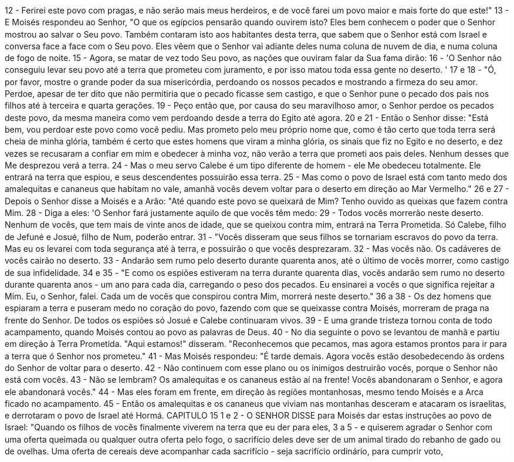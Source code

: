 12 - Ferirei este povo com pragas, e não serão mais meus herdeiros, e de você farei um povo
maior e mais forte do que este!"
13 - E Moisés respondeu ao Senhor, "O que os egípcios pensarão quando ouvirem isto? Eles
bem conhecem o poder que o Senhor mostrou ao salvar o Seu povo. Também contaram isto
aos habitantes desta terra, que sabem que o Senhor está com Israel e conversa face a face
com o Seu povo. Eles vêem que o Senhor vai adiante deles numa coluna de nuvem de dia, e
numa coluna de fogo de noite.
15 - Agora, se matar de vez todo Seu povo, as nações que ouviram falar da Sua fama dirão:
16 - 'O Senhor não conseguiu levar seu povo até a terra que prometeu com juramento, e por
isso matou toda essa gente no deserto. '
17 e 18 - "Ó, por favor, mostre o grande poder da sua misericórdia, perdoando os nossos
pecados e mostrando a firmeza do seu amor. Perdoe, apesar de ter dito que não permitiria que
o pecado ficasse sem castigo, e que o Senhor pune o pecado dos pais nos filhos até à terceira
e quarta gerações.
19 - Peço então que, por causa do seu maravilhoso amor, o Senhor perdoe os pecados deste
povo, da mesma maneira como vem perdoando desde a terra do Egito até agora.
20 e 21 - Então o Senhor disse: "Está bem, vou perdoar este povo como você pediu. Mas
prometo pelo meu próprio nome que, como é tão certo que toda terra será cheia de minha
glória, também é certo que estes homens que viram a minha glória, os sinais que fiz no Egito e
no deserto, e dez vezes se recusaram a confiar em mim e obedecer à minha voz, não verão a
terra que prometi aos pais deles. Nenhum desses que Me desprezou verá a terra.
24 - Mas o meu servo Calebe é um tipo diferente de homem - ele Me obedeceu totalmente. Ele
entrará na terra que espiou, e seus descendentes possuirão essa terra.
25 - Mas como o povo de Israel está com tanto medo dos amalequitas e cananeus que
habitam no vale, amanhã vocês devem voltar para o deserto em direção ao Mar Vermelho."
26 e 27 - Depois o Senhor disse a Moisés e a Arão: "Até quando este povo se queixará de
Mim? Tenho ouvido as queixas que fazem contra Mim.
28 - Diga a eles: 'O Senhor fará justamente aquilo de que vocês têm medo: 29 - Todos vocês
morrerão neste deserto. Nenhum de vocês, que tem mais de vinte anos de idade, que se
queixou contra mim, entrará na Terra Prometida. Só Calebe, filho de Jefuné e Josué, filho de
Num, poderão entrar.
31 - "Vocês disseram que seus filhos se tornariam escravos do povo da terra. Mas eu os
levarei com toda segurança até à terra, e possuirão o que vocês desprezaram.
32 - Mas vocês não. Os cadáveres de vocês cairão no deserto.
33 - Andarão sem rumo pelo deserto durante quarenta anos, até o último de vocês morrer,
como castigo de sua infidelidade.
34 e 35 - "E como os espiões estiveram na terra durante quarenta dias, vocês andarão sem
rumo no deserto durante quarenta anos - um ano para cada dia, carregando o peso dos
pecados. Eu ensinarei a vocês o que significa rejeitar a Mim. Eu, o Senhor, falei. Cada um de
vocês que conspirou contra Mim, morrerá neste deserto."
36 a 38 - Os dez homens que espiaram a terra e puseram medo no coração do povo, fazendo
com que se queixasse contra Moisés, morreram de praga na frente do Senhor. De todos os
espiões só Josué e Calebe continuaram vivos.
39 - E uma grande tristeza tornou conta de todo acampamento, quando Moisés contou ao povo
as palavras de Deus.
40 - No dia seguinte o povo se levantou de manhã e partiu em direção à Terra Prometida.
"Aqui estamos!" disseram. "Reconhecemos que pecamos, mas agora estamos prontos para ir
para a terra que ó Senhor nos prometeu."
41 - Mas Moisés respondeu: "É tarde demais. Agora vocês estão desobedecendo às ordens do
Senhor de voltar para o deserto.
42 - Não continuem com esse plano ou os inimigos destruirão vocês, porque o Senhor não está
com vocês.
43 - Não se lembram? Os amalequitas e os cananeus estão aí na frente! Vocês abandonaram o
Senhor, e agora ele abandonará vocês."
44 - Mas eles foram em frente, em direção às regiões montanhosas, mesmo tendo Moisés e a
Arca ficado no acampamento.
45 - Então os amalequitas e os cananeus que viviam nas montanhas desceram e atacaram os
israelitas, e derrotaram o povo de Israel até Hormá.
CAPITULO 15
1 e 2 - O SENHOR DISSE para Moisés dar estas instruções ao povo de Israel: "Quando os
filhos de vocês finalmente viverem na terra que eu der para eles,
3 a 5 - e quiserem agradar o Senhor com uma oferta queimada ou qualquer outra oferta pelo
fogo, o sacrifício deles deve ser de um animal tirado do rebanho de gado ou de ovelhas. Uma
oferta de cereais deve acompanhar cada sacrifício - seja sacrifício ordinário, para cumprir voto,